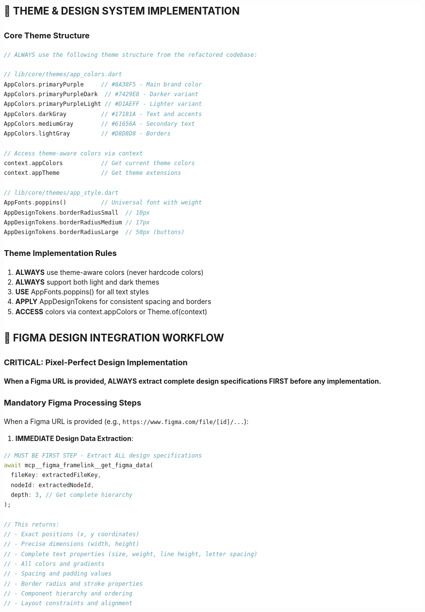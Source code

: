 ## 🎨 THEME & DESIGN SYSTEM IMPLEMENTATION

### Core Theme Structure
```dart
// ALWAYS use the following theme structure from the refactored codebase:

// lib/core/themes/app_colors.dart
AppColors.primaryPurple     // #8A38F5 - Main brand color
AppColors.primaryPurpleDark  // #7429E8 - Darker variant
AppColors.primaryPurpleLight // #D1AEFF - Lighter variant
AppColors.darkGray          // #17181A - Text and accents
AppColors.mediumGray        // #61656A - Secondary text
AppColors.lightGray         // #D8D8D8 - Borders

// Access theme-aware colors via context
context.appColors           // Get current theme colors
context.appTheme            // Get theme extensions

// lib/core/themes/app_style.dart
AppFonts.poppins()          // Universal font with weight
AppDesignTokens.borderRadiusSmall  // 10px
AppDesignTokens.borderRadiusMedium // 17px
AppDesignTokens.borderRadiusLarge  // 50px (buttons)
```

### Theme Implementation Rules
1. **ALWAYS** use theme-aware colors (never hardcode colors)
2. **ALWAYS** support both light and dark themes
3. **USE** AppFonts.poppins() for all text styles
4. **APPLY** AppDesignTokens for consistent spacing and borders
5. **ACCESS** colors via context.appColors or Theme.of(context)

## 🎯 FIGMA DESIGN INTEGRATION WORKFLOW

### CRITICAL: Pixel-Perfect Design Implementation
**When a Figma URL is provided, ALWAYS extract complete design specifications FIRST before any implementation.**

### Mandatory Figma Processing Steps
When a Figma URL is provided (e.g., `https://www.figma.com/file/[id]/...`):

1. **IMMEDIATE Design Data Extraction**:
```dart
// MUST BE FIRST STEP - Extract ALL design specifications
await mcp__figma_framelink__get_figma_data(
  fileKey: extractedFileKey,
  nodeId: extractedNodeId,
  depth: 3, // Get complete hierarchy
);

// This returns:
// - Exact positions (x, y coordinates)
// - Precise dimensions (width, height)
// - Complete text properties (size, weight, line height, letter spacing)
// - All colors and gradients
// - Spacing and padding values
// - Border radius and stroke properties
// - Component hierarchy and ordering
// - Layout constraints and alignment
```
